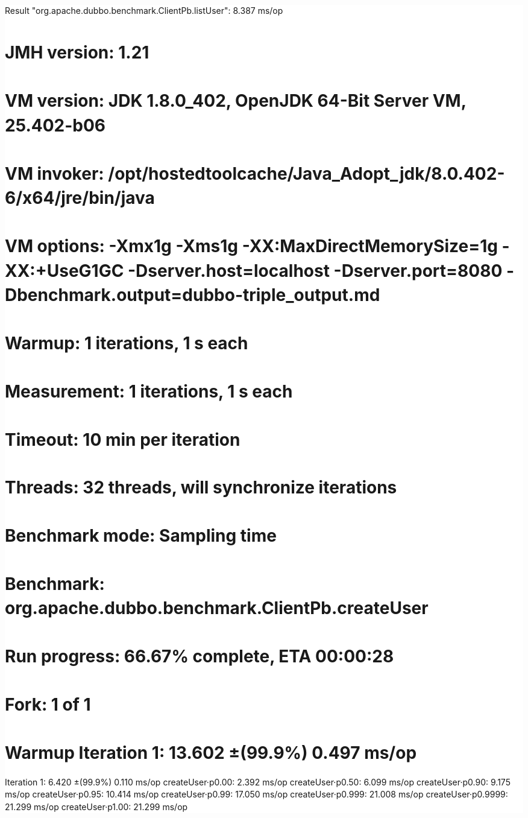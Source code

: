 
Result "org.apache.dubbo.benchmark.ClientPb.listUser":
  8.387 ms/op


# JMH version: 1.21
# VM version: JDK 1.8.0_402, OpenJDK 64-Bit Server VM, 25.402-b06
# VM invoker: /opt/hostedtoolcache/Java_Adopt_jdk/8.0.402-6/x64/jre/bin/java
# VM options: -Xmx1g -Xms1g -XX:MaxDirectMemorySize=1g -XX:+UseG1GC -Dserver.host=localhost -Dserver.port=8080 -Dbenchmark.output=dubbo-triple_output.md
# Warmup: 1 iterations, 1 s each
# Measurement: 1 iterations, 1 s each
# Timeout: 10 min per iteration
# Threads: 32 threads, will synchronize iterations
# Benchmark mode: Sampling time
# Benchmark: org.apache.dubbo.benchmark.ClientPb.createUser

# Run progress: 66.67% complete, ETA 00:00:28
# Fork: 1 of 1
# Warmup Iteration   1: 13.602 ±(99.9%) 0.497 ms/op
Iteration   1: 6.420 ±(99.9%) 0.110 ms/op
                 createUser·p0.00:   2.392 ms/op
                 createUser·p0.50:   6.099 ms/op
                 createUser·p0.90:   9.175 ms/op
                 createUser·p0.95:   10.414 ms/op
                 createUser·p0.99:   17.050 ms/op
                 createUser·p0.999:  21.008 ms/op
                 createUser·p0.9999: 21.299 ms/op
                 createUser·p1.00:   21.299 ms/op
